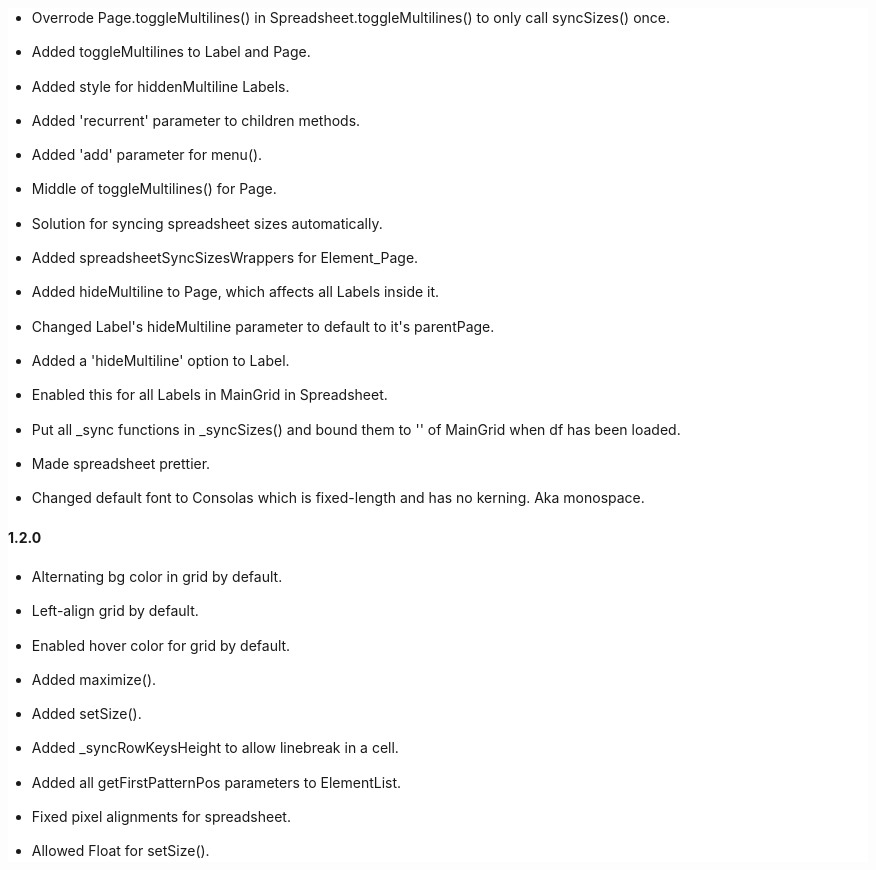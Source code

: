 
 * Overrode Page.toggleMultilines() in Spreadsheet.toggleMultilines() to only call syncSizes() once.


 * Added toggleMultilines to Label and Page.
 * Added style for hiddenMultiline Labels.


 * Added 'recurrent' parameter to children methods.


 * Added 'add' parameter for menu().
 * Middle of toggleMultilines() for Page.


 * Solution for syncing spreadsheet sizes automatically.
 * Added spreadsheetSyncSizesWrappers for Element_Page.
 * Added hideMultiline to Page, which affects all Labels inside it.
 * Changed Label's hideMultiline parameter to default to it's parentPage.


 * Added a 'hideMultiline' option to Label.
 * Enabled this for all Labels in MainGrid in Spreadsheet.
 * Put all _sync functions in _syncSizes() and bound them to '<Configure>' of MainGrid when df has been loaded.


 * Made spreadsheet prettier.


 * Changed default font to Consolas which is fixed-length and has no kerning. Aka monospace.

#### 1.2.0
 * Alternating bg color in grid by default.
 * Left-align grid by default.
 * Enabled hover color for grid by default.
 
 
 * Added maximize().
 * Added setSize().
 * Added _syncRowKeysHeight to allow linebreak in a cell.
 * Added all getFirstPatternPos parameters to ElementList.
 
 
 * Fixed pixel alignments for spreadsheet.
 * Allowed Float for setSize().
